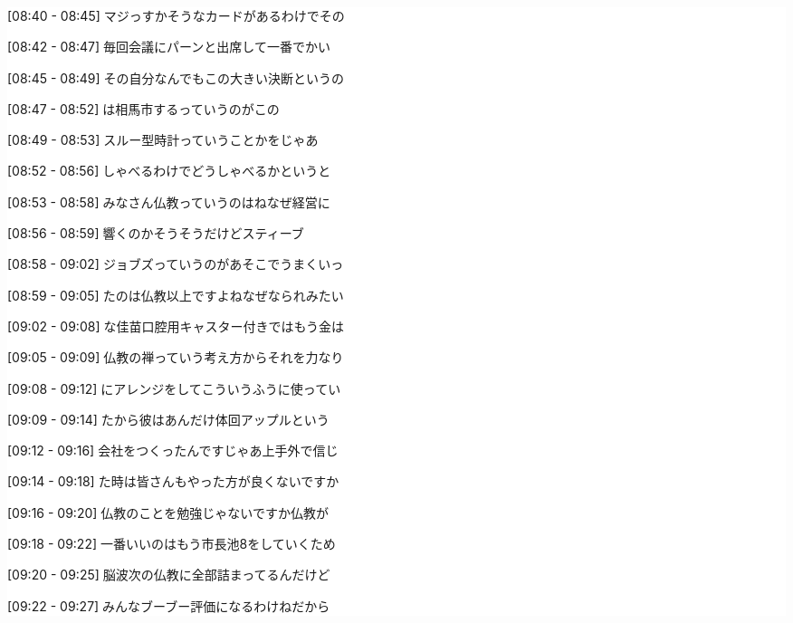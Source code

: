 [08:40 - 08:45]
マジっすかそうなカードがあるわけでその

[08:42 - 08:47]
毎回会議にパーンと出席して一番でかい

[08:45 - 08:49]
その自分なんでもこの大きい決断というの

[08:47 - 08:52]
は相馬市するっていうのがこの

[08:49 - 08:53]
スルー型時計っていうことかをじゃあ

[08:52 - 08:56]
しゃべるわけでどうしゃべるかというと

[08:53 - 08:58]
みなさん仏教っていうのはねなぜ経営に

[08:56 - 08:59]
響くのかそうそうだけどスティーブ

[08:58 - 09:02]
ジョブズっていうのがあそこでうまくいっ

[08:59 - 09:05]
たのは仏教以上ですよねなぜなられみたい

[09:02 - 09:08]
な佳苗口腔用キャスター付きではもう金は

[09:05 - 09:09]
仏教の禅っていう考え方からそれを力なり

[09:08 - 09:12]
にアレンジをしてこういうふうに使ってい

[09:09 - 09:14]
たから彼はあんだけ体回アップルという

[09:12 - 09:16]
会社をつくったんですじゃあ上手外で信じ

[09:14 - 09:18]
た時は皆さんもやった方が良くないですか

[09:16 - 09:20]
仏教のことを勉強じゃないですか仏教が

[09:18 - 09:22]
一番いいのはもう市長池8をしていくため

[09:20 - 09:25]
脳波次の仏教に全部詰まってるんだけど

[09:22 - 09:27]
みんなブーブー評価になるわけねだから
